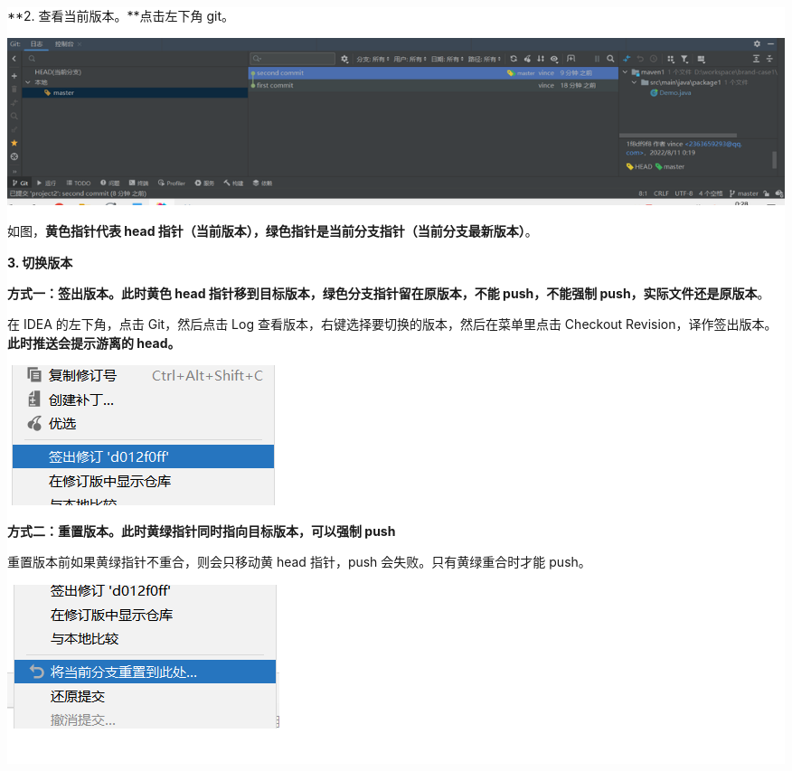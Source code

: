 **2. 查看当前版本。**点击左下角 git。

![](<assets/1740016169484.png>)

如图，**黄色指针代表 head 指针（当前版本），绿色指针是当前分支指针（当前分支最新版本）**。

**3. 切换版本**

**方式一：签出版本。此时黄色 head 指针移到目标版本，绿色分支指针留在原版本，不能 push，不能强制 push，实际文件还是原版本**。

在 IDEA 的左下角，点击 Git，然后点击 Log 查看版本，右键选择要切换的版本，然后在菜单里点击 Checkout Revision，译作签出版本。**此时推送会提示游离的 head。**

![](<assets/1740016169574.png>)

**方式二：重置版本。此时黄绿指针同时指向目标版本，可以强制 push**

重置版本前如果黄绿指针不重合，则会只移动黄 head 指针，push 会失败。只有黄绿重合时才能 push。

![](<assets/1740016169664.png>)

 
